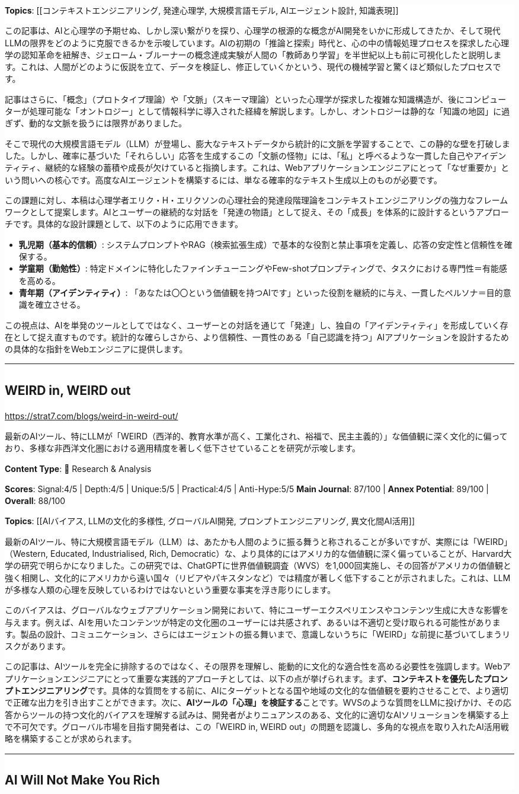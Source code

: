 **Topics**: [[コンテキストエンジニアリング, 発達心理学, 大規模言語モデル, AIエージェント設計, 知識表現]]

この記事は、AIと心理学の予期せぬ、しかし深い繋がりを探り、心理学の根源的な概念がAI開発をいかに形成してきたか、そして現代LLMの限界をどのように克服できるかを示唆しています。AIの初期の「推論と探索」時代と、心の中の情報処理プロセスを探求した心理学の認知革命を紐解き、ジェローム・ブルーナーの概念達成実験が人間の「教師あり学習」を半世紀以上も前に可視化したと説明します。これは、人間がどのように仮説を立て、データを検証し、修正していくかという、現代の機械学習と驚くほど類似したプロセスです。

記事はさらに、「概念」（プロトタイプ理論）や「文脈」（スキーマ理論）といった心理学が探求した複雑な知識構造が、後にコンピューターが処理可能な「オントロジー」として情報科学に導入された経緯を解説します。しかし、オントロジーは静的な「知識の地図」に過ぎず、動的な文脈を扱うには限界がありました。

そこで現代の大規模言語モデル（LLM）が登場し、膨大なテキストデータから統計的に文脈を学習することで、この静的な壁を打破しました。しかし、確率に基づいた「それらしい」応答を生成するこの「文脈の怪物」には、「私」と呼べるような一貫した自己やアイデンティティ、継続的な経験の蓄積や成長が欠けていると指摘します。これは、Webアプリケーションエンジニアにとって「なぜ重要か」という問いへの核心です。高度なAIエージェントを構築するには、単なる確率的なテキスト生成以上のものが必要です。

この課題に対し、本稿は心理学者エリク・H・エリクソンの心理社会的発達段階理論をコンテキストエンジニアリングの強力なフレームワークとして提案します。AIとユーザーの継続的な対話を「発達の物語」として捉え、その「成長」を体系的に設計するというアプローチです。具体的な設計課題として、以下のように応用できます。

*   **乳児期（基本的信頼）**: システムプロンプトやRAG（検索拡張生成）で基本的な役割と禁止事項を定義し、応答の安定性と信頼性を確保する。
*   **学童期（勤勉性）**: 特定ドメインに特化したファインチューニングやFew-shotプロンプティングで、タスクにおける専門性＝有能感を高める。
*   **青年期（アイデンティティ）**: 「あなたは〇〇という価値観を持つAIです」といった役割を継続的に与え、一貫したペルソナ＝目的意識を確立させる。

この視点は、AIを単発のツールとしてではなく、ユーザーとの対話を通じて「発達」し、独自の「アイデンティティ」を形成していく存在として捉え直すものです。統計的な確らしさから、より信頼性、一貫性のある「自己認識を持つ」AIアプリケーションを設計するための具体的な指針をWebエンジニアに提供します。

---

## WEIRD in, WEIRD out

https://strat7.com/blogs/weird-in-weird-out/

最新のAIツール、特にLLMが「WEIRD（西洋的、教育水準が高く、工業化され、裕福で、民主主義的）」な価値観に深く文化的に偏っており、多様な非西洋文化圏における適用精度を著しく低下させていることを研究が示唆します。

**Content Type**: 🔬 Research & Analysis

**Scores**: Signal:4/5 | Depth:4/5 | Unique:5/5 | Practical:4/5 | Anti-Hype:5/5
**Main Journal**: 87/100 | **Annex Potential**: 89/100 | **Overall**: 88/100

**Topics**: [[AIバイアス, LLMの文化的多様性, グローバルAI開発, プロンプトエンジニアリング, 異文化間AI活用]]

最新のAIツール、特に大規模言語モデル（LLM）は、あたかも人間のように振る舞うと称されることが多いですが、実際には「WEIRD」（Western, Educated, Industrialised, Rich, Democratic）な、より具体的にはアメリカ的な価値観に深く偏っていることが、Harvard大学の研究で明らかになりました。この研究では、ChatGPTに世界価値観調査（WVS）を1,000回実施し、その回答がアメリカの価値観と強く相関し、文化的にアメリカから遠い国々（リビアやパキスタンなど）では精度が著しく低下することが示されました。これは、LLMが多様な人類の心理を反映しているわけではないという重要な事実を浮き彫りにします。

このバイアスは、グローバルなウェブアプリケーション開発において、特にユーザーエクスペリエンスやコンテンツ生成に大きな影響を与えます。例えば、AIを用いたコンテンツが特定の文化圏のユーザーには共感されず、あるいは不適切と受け取られる可能性があります。製品の設計、コミュニケーション、さらにはエージェントの振る舞いまで、意識しないうちに「WEIRD」な前提に基づいてしまうリスクがあります。

この記事は、AIツールを完全に排除するのではなく、その限界を理解し、能動的に文化的な適合性を高める必要性を強調します。Webアプリケーションエンジニアにとって重要な実践的アプローチとしては、以下の点が挙げられます。まず、**コンテキストを優先したプロンプトエンジニアリング**です。具体的な質問をする前に、AIにターゲットとなる国や地域の文化的な価値観を要約させることで、より適切で正確な出力を引き出すことができます。次に、**AIツールの「心理」を検証する**ことです。WVSのような質問をLLMに投げかけ、その応答からツールの持つ文化的バイアスを理解する試みは、開発者がよりニュアンスのある、文化的に適切なAIソリューションを構築する上で不可欠です。グローバル市場を目指す開発者は、この「WEIRD in, WEIRD out」の問題を認識し、多角的な視点を取り入れたAI活用戦略を構築することが求められます。

---

## AI Will Not Make You Rich
